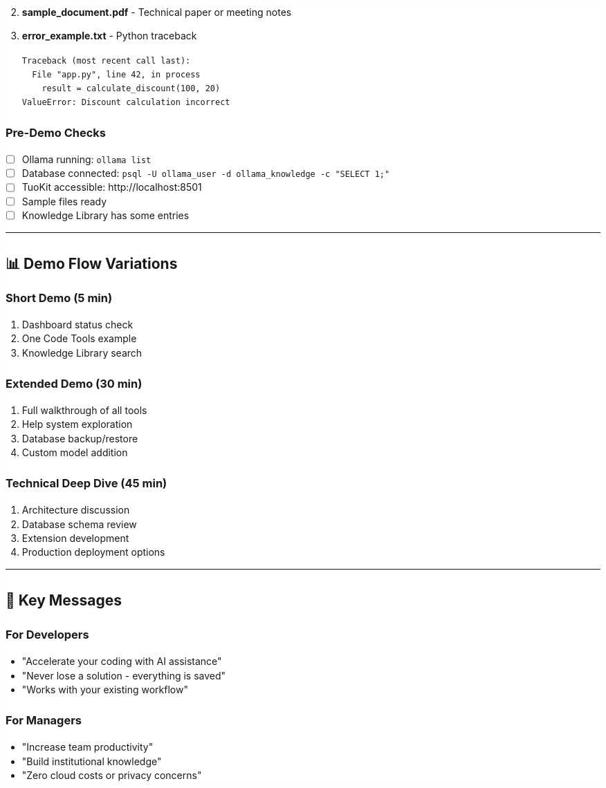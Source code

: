2. **sample_document.pdf** - Technical paper or meeting notes

3. **error_example.txt** - Python traceback
   ```
   Traceback (most recent call last):
     File "app.py", line 42, in process
       result = calculate_discount(100, 20)
   ValueError: Discount calculation incorrect
   ```

### Pre-Demo Checks
- [ ] Ollama running: `ollama list`
- [ ] Database connected: `psql -U ollama_user -d ollama_knowledge -c "SELECT 1;"`
- [ ] TuoKit accessible: http://localhost:8501
- [ ] Sample files ready
- [ ] Knowledge Library has some entries

---

## 📊 Demo Flow Variations

### Short Demo (5 min)
1. Dashboard status check
2. One Code Tools example
3. Knowledge Library search

### Extended Demo (30 min)
1. Full walkthrough of all tools
2. Help system exploration
3. Database backup/restore
4. Custom model addition

### Technical Deep Dive (45 min)
1. Architecture discussion
2. Database schema review
3. Extension development
4. Production deployment options

---

## 🎯 Key Messages

### For Developers
- "Accelerate your coding with AI assistance"
- "Never lose a solution - everything is saved"
- "Works with your existing workflow"

### For Managers
- "Increase team productivity"
- "Build institutional knowledge"
- "Zero cloud costs or privacy concerns"
